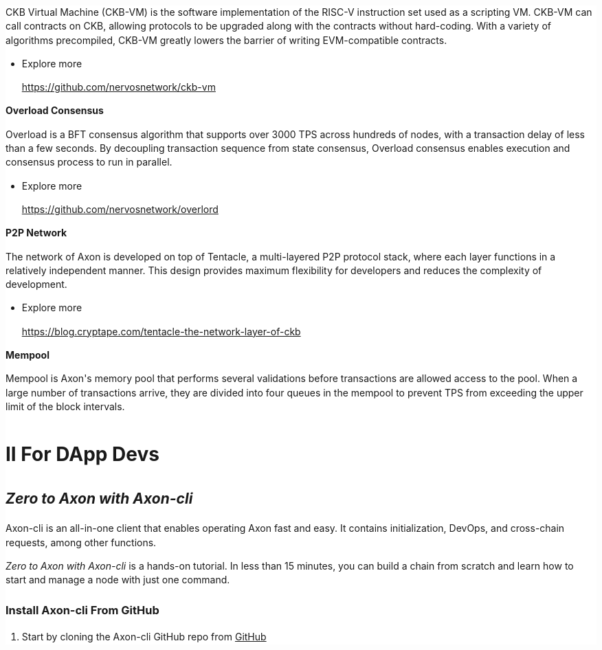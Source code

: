 CKB Virtual Machine (CKB-VM) is the software implementation of the RISC-V instruction set used as a scripting VM. CKB-VM can call contracts on CKB, allowing protocols to be upgraded along with the contracts without hard-coding. With a variety of algorithms precompiled, CKB-VM greatly lowers the barrier of writing EVM-compatible contracts.

- Explore more

  https://github.com/nervosnetwork/ckb-vm



**Overload Consensus**

Overload is a BFT consensus algorithm that supports over 3000 TPS across hundreds of nodes, with a transaction delay of less than a few seconds. By decoupling transaction sequence from state consensus, Overload consensus enables execution and consensus process to run in parallel.

- Explore more

  https://github.com/nervosnetwork/overlord



**P2P Network**

The network of Axon is developed on top of Tentacle, a multi-layered P2P protocol stack, where each layer functions in a relatively independent manner. This design provides maximum flexibility for developers and reduces the complexity of development.

- Explore more

  https://blog.cryptape.com/tentacle-the-network-layer-of-ckb



**Mempool**

Mempool is Axon's memory pool that performs several validations before transactions are allowed access to the pool. When a large number of transactions arrive, they are divided into four queues in the mempool to prevent TPS from exceeding the upper limit of the block intervals.



# II For DApp Devs



## *Zero to Axon with Axon-cli*

Axon-cli is an all-in-one client that enables operating Axon fast and easy. It contains initialization, DevOps, and cross-chain requests, among other functions.

*Zero to Axon with Axon-cli* is a hands-on tutorial. In less than 15 minutes, you can build a chain from scratch and learn how to start and manage a node with just one command.



### Install Axon-cli From GitHub

1. Start by cloning the Axon-cli GitHub repo from [GitHub](https://github.com/axonweb3/axon-devops/tree/main/axon-cli)
